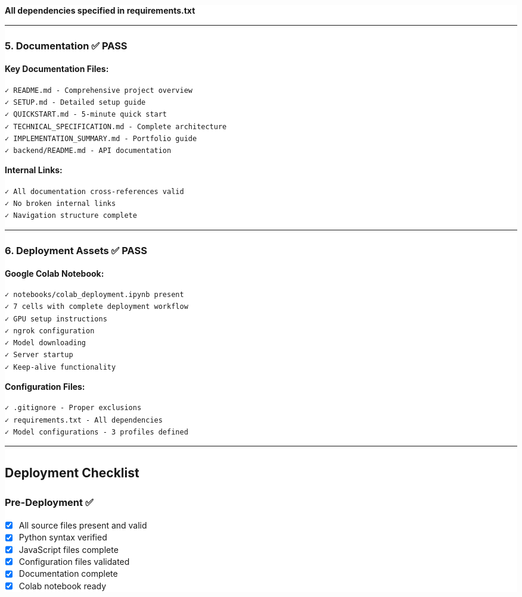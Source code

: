 **All dependencies specified in requirements.txt**

---

### 5. Documentation ✅ PASS

**Key Documentation Files:**
```
✓ README.md - Comprehensive project overview
✓ SETUP.md - Detailed setup guide
✓ QUICKSTART.md - 5-minute quick start
✓ TECHNICAL_SPECIFICATION.md - Complete architecture
✓ IMPLEMENTATION_SUMMARY.md - Portfolio guide
✓ backend/README.md - API documentation
```

**Internal Links:**
```
✓ All documentation cross-references valid
✓ No broken internal links
✓ Navigation structure complete
```

---

### 6. Deployment Assets ✅ PASS

**Google Colab Notebook:**
```
✓ notebooks/colab_deployment.ipynb present
✓ 7 cells with complete deployment workflow
✓ GPU setup instructions
✓ ngrok configuration
✓ Model downloading
✓ Server startup
✓ Keep-alive functionality
```

**Configuration Files:**
```
✓ .gitignore - Proper exclusions
✓ requirements.txt - All dependencies
✓ Model configurations - 3 profiles defined
```

---

## Deployment Checklist

### Pre-Deployment ✅
- [x] All source files present and valid
- [x] Python syntax verified
- [x] JavaScript files complete
- [x] Configuration files validated
- [x] Documentation complete
- [x] Colab notebook ready
